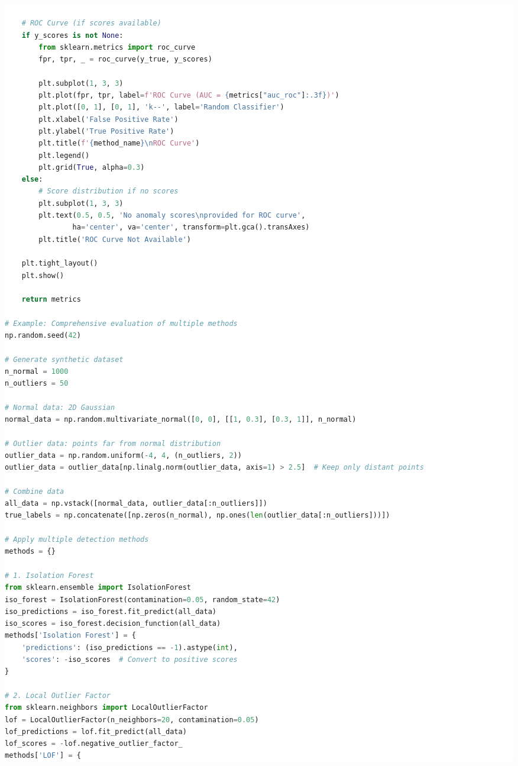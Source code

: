 ````python

    # ROC Curve (if scores available)
    if y_scores is not None:
        from sklearn.metrics import roc_curve
        fpr, tpr, _ = roc_curve(y_true, y_scores)

        plt.subplot(1, 3, 3)
        plt.plot(fpr, tpr, label=f'ROC Curve (AUC = {metrics["auc_roc"]:.3f})')
        plt.plot([0, 1], [0, 1], 'k--', label='Random Classifier')
        plt.xlabel('False Positive Rate')
        plt.ylabel('True Positive Rate')
        plt.title(f'{method_name}\nROC Curve')
        plt.legend()
        plt.grid(True, alpha=0.3)
    else:
        # Score distribution if no scores
        plt.subplot(1, 3, 3)
        plt.text(0.5, 0.5, 'No anomaly scores\nprovided for ROC curve',
                ha='center', va='center', transform=plt.gca().transAxes)
        plt.title('ROC Curve Not Available')

    plt.tight_layout()
    plt.show()

    return metrics

# Example: Comprehensive evaluation of multiple methods
np.random.seed(42)

# Generate synthetic dataset
n_normal = 1000
n_outliers = 50

# Normal data: 2D Gaussian
normal_data = np.random.multivariate_normal([0, 0], [[1, 0.3], [0.3, 1]], n_normal)

# Outlier data: points far from normal distribution
outlier_data = np.random.uniform(-4, 4, (n_outliers, 2))
outlier_data = outlier_data[np.linalg.norm(outlier_data, axis=1) > 2.5]  # Keep only distant points

# Combine data
all_data = np.vstack([normal_data, outlier_data[:n_outliers]])
true_labels = np.concatenate([np.zeros(n_normal), np.ones(len(outlier_data[:n_outliers]))])

# Apply multiple detection methods
methods = {}

# 1. Isolation Forest
from sklearn.ensemble import IsolationForest
iso_forest = IsolationForest(contamination=0.05, random_state=42)
iso_predictions = iso_forest.fit_predict(all_data)
iso_scores = iso_forest.decision_function(all_data)
methods['Isolation Forest'] = {
    'predictions': (iso_predictions == -1).astype(int),
    'scores': -iso_scores  # Convert to positive scores
}

# 2. Local Outlier Factor
from sklearn.neighbors import LocalOutlierFactor
lof = LocalOutlierFactor(n_neighbors=20, contamination=0.05)
lof_predictions = lof.fit_predict(all_data)
lof_scores = -lof.negative_outlier_factor_
methods['LOF'] = {
````